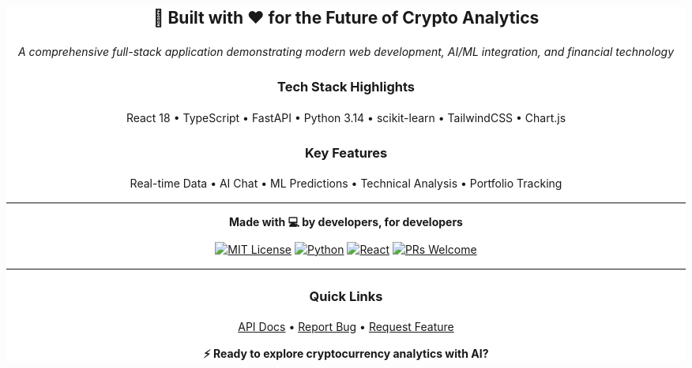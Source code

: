 
<div align="center">

## 🚀 **Built with ❤️ for the Future of Crypto Analytics**

*A comprehensive full-stack application demonstrating modern web development, AI/ML integration, and financial technology*

### **Tech Stack Highlights**
React 18 • TypeScript • FastAPI • Python 3.14 • scikit-learn • TailwindCSS • Chart.js

### **Key Features**
Real-time Data • AI Chat • ML Predictions • Technical Analysis • Portfolio Tracking

---

**Made with 💻 by developers, for developers**

[![MIT License](https://img.shields.io/badge/License-MIT-green.svg)](https://choosealicense.com/licenses/mit/)
[![Python](https://img.shields.io/badge/Python-3.14-blue.svg)](https://www.python.org/)
[![React](https://img.shields.io/badge/React-18.2-blue.svg)](https://reactjs.org/)
[![PRs Welcome](https://img.shields.io/badge/PRs-welcome-brightgreen.svg)](http://makeapullrequest.com)

---

### **Quick Links**
[API Docs](http://localhost:8000/docs) • [Report Bug](https://github.com/yourusername/AI-Powered-Crypto-Analytics-Agent/issues) • [Request Feature](https://github.com/yourusername/AI-Powered-Crypto-Analytics-Agent/issues)

**⚡ Ready to explore cryptocurrency analytics with AI?**

</div>